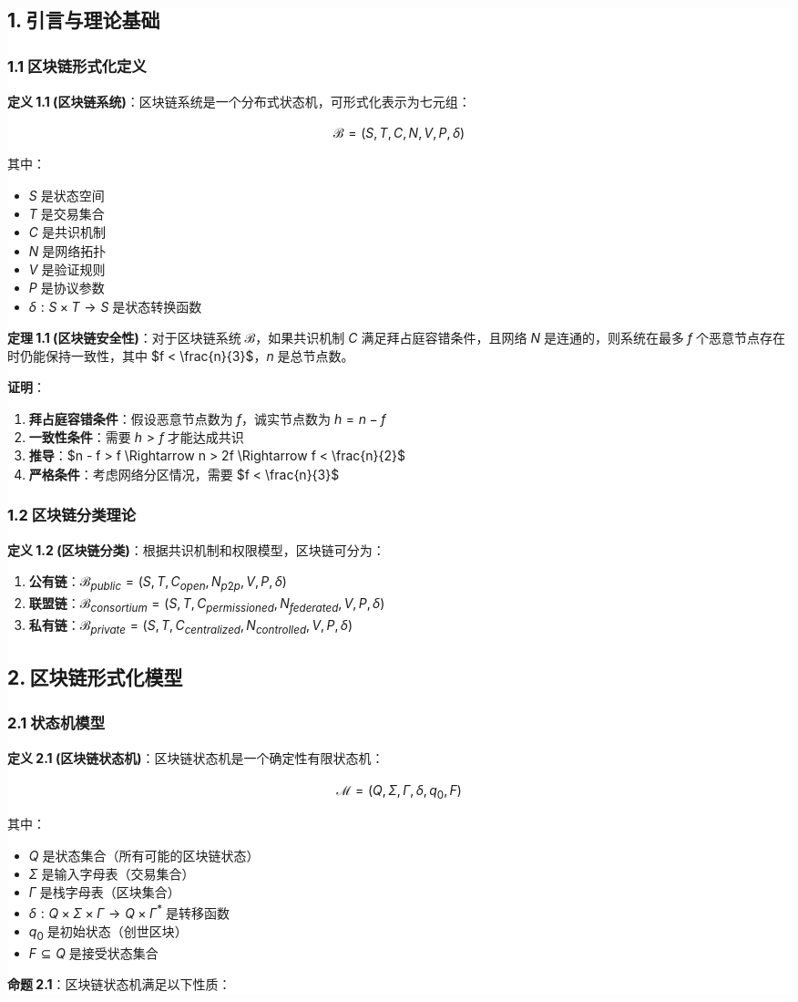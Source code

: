 ## 1. 引言与理论基础

### 1.1 区块链形式化定义

**定义 1.1 (区块链系统)**：区块链系统是一个分布式状态机，可形式化表示为七元组：

$$\mathcal{B} = (S, T, C, N, V, P, \delta)$$

其中：

- $S$ 是状态空间
- $T$ 是交易集合
- $C$ 是共识机制
- $N$ 是网络拓扑
- $V$ 是验证规则
- $P$ 是协议参数
- $\delta: S \times T \rightarrow S$ 是状态转换函数

**定理 1.1 (区块链安全性)**：对于区块链系统 $\mathcal{B}$，如果共识机制 $C$ 满足拜占庭容错条件，且网络 $N$ 是连通的，则系统在最多 $f$ 个恶意节点存在时仍能保持一致性，其中 $f < \frac{n}{3}$，$n$ 是总节点数。

**证明**：

1. **拜占庭容错条件**：假设恶意节点数为 $f$，诚实节点数为 $h = n - f$
2. **一致性条件**：需要 $h > f$ 才能达成共识
3. **推导**：$n - f > f \Rightarrow n > 2f \Rightarrow f < \frac{n}{2}$
4. **严格条件**：考虑网络分区情况，需要 $f < \frac{n}{3}$

### 1.2 区块链分类理论

**定义 1.2 (区块链分类)**：根据共识机制和权限模型，区块链可分为：

1. **公有链**：$\mathcal{B}_{public} = (S, T, C_{open}, N_{p2p}, V, P, \delta)$
2. **联盟链**：$\mathcal{B}_{consortium} = (S, T, C_{permissioned}, N_{federated}, V, P, \delta)$
3. **私有链**：$\mathcal{B}_{private} = (S, T, C_{centralized}, N_{controlled}, V, P, \delta)$

## 2. 区块链形式化模型

### 2.1 状态机模型

**定义 2.1 (区块链状态机)**：区块链状态机是一个确定性有限状态机：

$$\mathcal{M} = (Q, \Sigma, \Gamma, \delta, q_0, F)$$

其中：

- $Q$ 是状态集合（所有可能的区块链状态）
- $\Sigma$ 是输入字母表（交易集合）
- $\Gamma$ 是栈字母表（区块集合）
- $\delta: Q \times \Sigma \times \Gamma \rightarrow Q \times \Gamma^*$ 是转移函数
- $q_0$ 是初始状态（创世区块）
- $F \subseteq Q$ 是接受状态集合

**命题 2.1**：区块链状态机满足以下性质：
